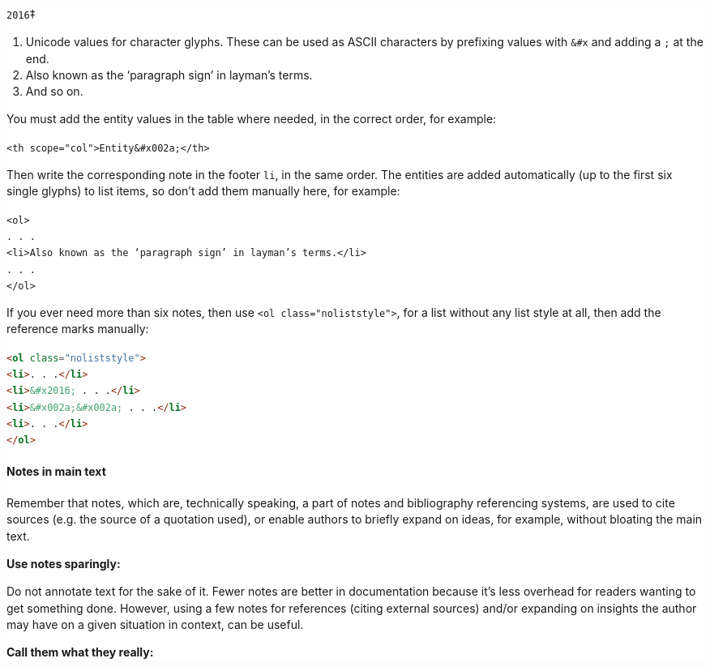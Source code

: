 <td><code>2016</code>&#x2021;</td>
</tr>
</tbody>
<tfoot><tr><td colspan="3"><ol>
<li>Unicode values for character glyphs. These can be used as ASCII characters by prefixing values with <code>&#x</code> and adding a <code>;</code> at the end.</li>
<li>Also known as the ‘paragraph sign’ in layman’s terms.</li>
<li>And so on.</li>
</ol></td></tr></tfoot>
</table>
</div>

You must add the entity values in the table where needed, in the correct order, for example:

```
<th scope="col">Entity&#x002a;</th>
```

Then write the corresponding note in the footer `li`, in the same order. The entities are added automatically (up to the first six single glyphs) to list items, so don’t add them manually here, for example:

```
<ol>
. . .
<li>Also known as the ‘paragraph sign’ in layman’s terms.</li>
. . .
</ol>
```

If you ever need more than six notes, then use `<ol class="noliststyle">`, for a list without any list style at all, then add the reference marks manually:

```html
<ol class="noliststyle">
<li>. . .</li>
<li>&#x2016; . . .</li>
<li>&#x002a;&#x002a; . . .</li>
<li>. . .</li>
</ol>
```

[^refmarks]: Note to documentation team: CSS rules need provided in documentation to make the reference-mark lists in `tfoot` work. See [workable CSS](https://github.com/textpattern/textpattern.github.io/issues/123#issue-516949203).

#### Notes in main text

Remember that notes, which are, technically speaking, a part of notes and bibliography referencing systems, are used to cite sources (e.g. the source of a quotation used), or enable authors to briefly expand on ideas, for example, without bloating the main text.

**Use notes sparingly:**

Do not annotate text for the sake of it. Fewer notes are better in documentation because it’s less overhead for readers wanting to get something done. However, using a few notes for references (citing external sources) and/or expanding on insights the author may have on a given situation in context, can be useful.

**Call them what they really:**  


[^examples]: Note to documentation team: This is a good example of where a new class selector (e.g. `.text-example`) is needed for distinguishing examples from normal text, but which are different from interface alert message styling, and are not appropriate as `blockquote`.
[^we]: It’s okay to use first-person plural (i.e. *we*, *us*) in editor [collaboration](user-documentation-collaboration) materials because *we* are speaking among ourselves.
[^trees]: Note to documentation team: This is a good example where a new class selector (e.g.. `.file-tree`) is made available to offset representations of file trees, which are not semantically suitable as `code` or `blockquote`, and should probably be different from regular text `.examples`.
[^selectors]: See https://kramdown.gettalong.org/syntax.html#inline-attribute-lists.
[^selectors]: See https://kramdown.gettalong.org/syntax.html#inline-attribute-lists.
[^notes]: Recognize that all those markup languages, . . .
[^notes]: Recognize that all those markup languages, and the different flavours of them, calling the functionality ‘footnotes’, is doing the web-publishing world a disservice. We do not perpetuate the fallacy in this documentation. Footnotes are a specific type of notes usage in print publishing only, where pages have a physical set dimension and word limit. In web publishing, documents have no such contraint and notes always appear at the end of the document (excepting PDFs and ebooks that mimic print layouts). It is, therefore, more logical to call such markup features ‘endnotes’, because that’s what they are when appearing at the end of the document. The _foot_ and _end_ prefixes merely indicate the placement of notes in published material.